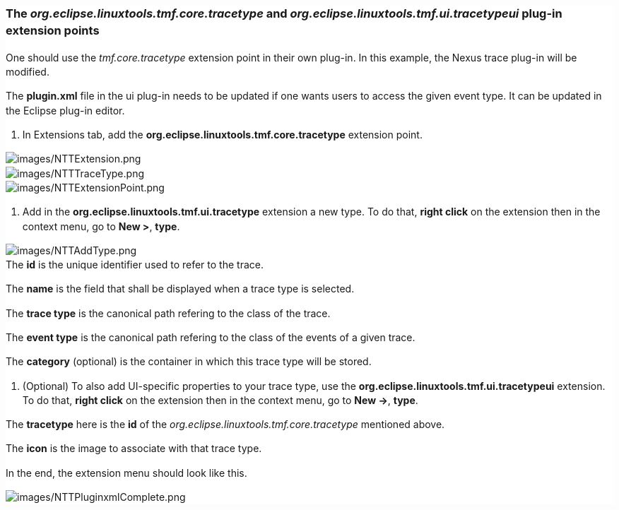 ### The *org.eclipse.linuxtools.tmf.core.tracetype* and *org.eclipse.linuxtools.tmf.ui.tracetypeui* plug-in extension points

One should use the *tmf.core.tracetype* extension point in their own
plug-in. In this example, the Nexus trace plug-in will be modified.

The **plugin.xml** file in the ui plug-in needs to be updated if one
wants users to access the given event type. It can be updated in the
Eclipse plug-in editor.

1.  In Extensions tab, add the
    **org.eclipse.linuxtools.tmf.core.tracetype** extension point.

![](images/NTTExtension.png "images/NTTExtension.png")  
![](images/NTTTraceType.png "images/NTTTraceType.png")  
![](images/NTTExtensionPoint.png "images/NTTExtensionPoint.png")  

1.  Add in the **org.eclipse.linuxtools.tmf.ui.tracetype** extension a
    new type. To do that, **right click** on the extension then in the
    context menu, go to **New \>**, **type**.

![](images/NTTAddType.png "images/NTTAddType.png")  
The **id** is the unique identifier used to refer to the trace.

The **name** is the field that shall be displayed when a trace type is
selected.

The **trace type** is the canonical path refering to the class of the
trace.

The **event type** is the canonical path refering to the class of the
events of a given trace.

The **category** (optional) is the container in which this trace type
will be stored.

1.  (Optional) To also add UI-specific properties to your trace type,
    use the **org.eclipse.linuxtools.tmf.ui.tracetypeui** extension. To
    do that, **right click** on the extension then in the context menu,
    go to **New ->**, **type**.

The **tracetype** here is the **id** of the
*org.eclipse.linuxtools.tmf.core.tracetype* mentioned above.

The **icon** is the image to associate with that trace type.

In the end, the extension menu should look like this.

![](images/NTTPluginxmlComplete.png "images/NTTPluginxmlComplete.png")  

